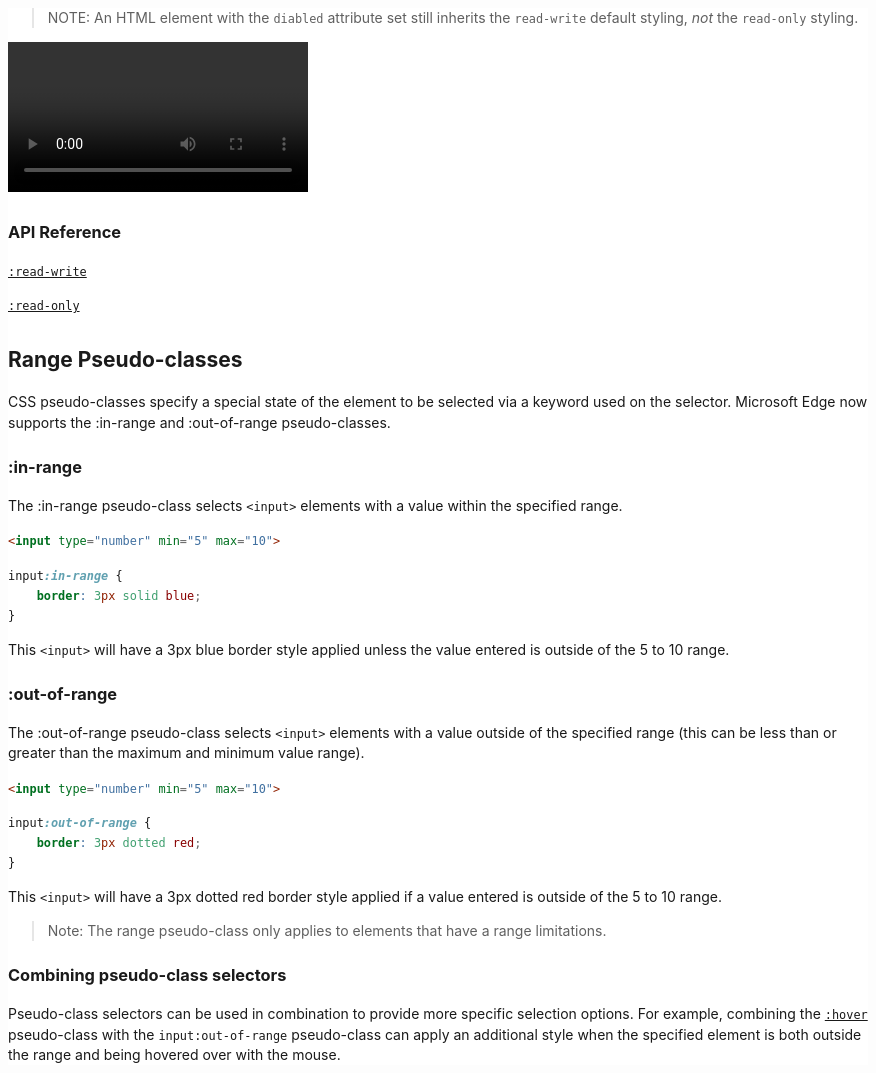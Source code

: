 > NOTE: An HTML element with the `diabled` attribute set still inherits the `read-write` default styling, *not* the `read-only` styling. 

![Demo of in-range and hover pseudo classes](../../media/read-write-pseudo-class-demo.mp4,../../media/read-write-pseudo-class-demo.webm)

### API Reference
[`:read-write`](https://msdn.microsoft.com/library/mt574723(v=vs.85).aspx)

[`:read-only`](https://msdn.microsoft.com/library/mt574722(v=vs.85).aspx)


## Range Pseudo-classes

CSS pseudo-classes specify a special state of the element to be selected via a keyword used on the selector. Microsoft Edge now supports the :in-range and :out-of-range pseudo-classes.

### :in-range
The :in-range pseudo-class selects `<input>` elements with a value within the specified range.

```HTML
<input type="number" min="5" max="10">
```

```CSS
input:in-range {
	border: 3px solid blue;
}
```

This `<input>` will have a 3px blue border style applied unless the value entered is outside of the 5 to 10 range.

### :out-of-range
The :out-of-range pseudo-class selects `<input>` elements with a value outside of the specified range (this can be less than or greater than the maximum and minimum value range).

```HTML
<input type="number" min="5" max="10">
```

```CSS
input:out-of-range {
	border: 3px dotted red;
}
```
This `<input>` will have a 3px dotted red border style applied if a value entered is outside of the 5 to 10 range.

> Note: The range pseudo-class only applies to elements that have a range limitations.

### Combining pseudo-class selectors
Pseudo-class selectors can be used in combination to provide more specific selection options. For example, combining the [`:hover`](https://msdn.microsoft.com/library/cc848866(v=vs.85).aspx) pseudo-class with the `input:out-of-range` pseudo-class can apply an additional style when the specified element is both outside the range and being hovered over with the mouse.
